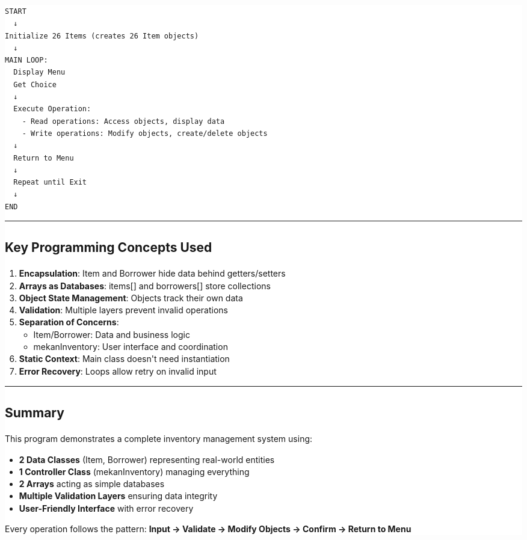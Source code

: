 ```
START
  ↓
Initialize 26 Items (creates 26 Item objects)
  ↓
MAIN LOOP:
  Display Menu
  Get Choice
  ↓
  Execute Operation:
    - Read operations: Access objects, display data
    - Write operations: Modify objects, create/delete objects
  ↓
  Return to Menu
  ↓
  Repeat until Exit
  ↓
END
```

---

## Key Programming Concepts Used

1. **Encapsulation**: Item and Borrower hide data behind getters/setters
2. **Arrays as Databases**: items[] and borrowers[] store collections
3. **Object State Management**: Objects track their own data
4. **Validation**: Multiple layers prevent invalid operations
5. **Separation of Concerns**: 
   - Item/Borrower: Data and business logic
   - mekanInventory: User interface and coordination
6. **Static Context**: Main class doesn't need instantiation
7. **Error Recovery**: Loops allow retry on invalid input

---

## Summary

This program demonstrates a complete inventory management system using:
- **2 Data Classes** (Item, Borrower) representing real-world entities
- **1 Controller Class** (mekanInventory) managing everything
- **2 Arrays** acting as simple databases
- **Multiple Validation Layers** ensuring data integrity
- **User-Friendly Interface** with error recovery

Every operation follows the pattern: **Input → Validate → Modify Objects → Confirm → Return to Menu**